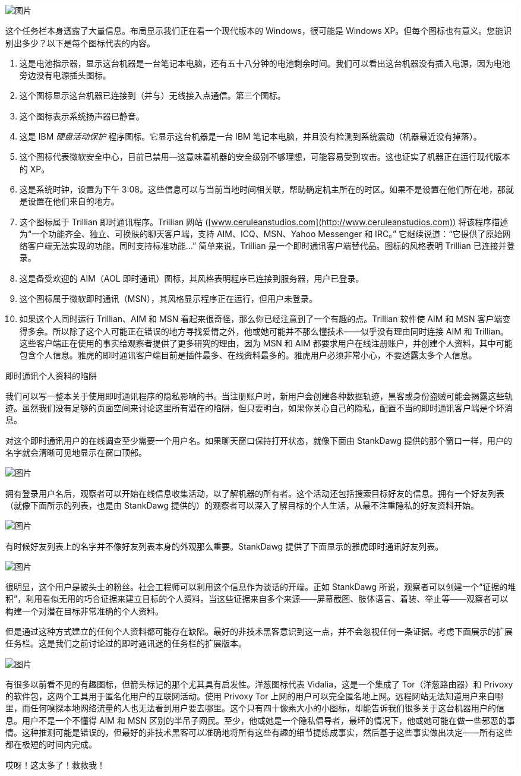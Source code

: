 ![图片](img/42-2.jpg)

这个任务栏本身透露了大量信息。布局显示我们正在看一个现代版本的 Windows，很可能是 Windows XP。但每个图标也有意义。您能识别出多少？以下是每个图标代表的内容。

1.  这是电池指示器，显示这台机器是一台笔记本电脑，还有五十八分钟的电池剩余时间。我们可以看出这台机器没有插入电源，因为电池旁边没有电源插头图标。

1.  这个图标显示这台机器已连接到（并与）无线接入点通信。第三个图标。

1.  这个图标表示系统扬声器已静音。

1.  这是 IBM *硬盘活动保护* 程序图标。它显示这台机器是一台 IBM 笔记本电脑，并且没有检测到系统震动（机器最近没有掉落）。

1.  这个图标代表微软安全中心，目前已禁用—这意味着机器的安全级别不够理想，可能容易受到攻击。这也证实了机器正在运行现代版本的 XP。

1.  这是系统时钟，设置为下午 3:08。这些信息可以与当前当地时间相关联，帮助确定机主所在的时区。如果不是设置在他们所在地，那就是设置在他们来自的地方。

1.  这个图标属于 Trillian 即时通讯程序。Trillian 网站 ([www.ceruleanstudios.com](http://www.ceruleanstudios.com)) 将该程序描述为“一个功能齐全、独立、可换肤的聊天客户端，支持 AIM、ICQ、MSN、Yahoo Messenger 和 IRC。” 它继续说道：“它提供了原始网络客户端无法实现的功能，同时支持标准功能…” 简单来说，Trillian 是一个即时通讯客户端替代品。图标的风格表明 Trillian 已连接并登录。

1.  这是备受欢迎的 AIM（AOL 即时通讯）图标，其风格表明程序已连接到服务器，用户已登录。

1.  这个图标属于微软即时通讯（MSN），其风格显示程序正在运行，但用户未登录。

1.  如果这个人同时运行 Trillian、AIM 和 MSN 看起来很奇怪，那么你已经注意到了一个有趣的点。Trillian 软件使 AIM 和 MSN 客户端变得多余。所以除了这个人可能正在错误的地方寻找爱情之外，他或她可能并不那么懂技术——似乎没有理由同时连接 AIM 和 Trillian。这些客户端正在使用的事实给观察者提供了更多研究的理由，因为 MSN 和 AIM 都要求用户在线注册账户，并创建个人资料，其中可能包含个人信息。雅虎的即时通讯客户端目前是插件最多、在线资料最多的。雅虎用户必须非常小心，不要透露太多个人信息。

即时通讯个人资料的陷阱

我们可以写一整本关于使用即时通讯程序的隐私影响的书。当注册账户时，新用户会创建各种数据轨迹，黑客或身份盗贼可能会揭露这些轨迹。虽然我们没有足够的页面空间来讨论这里所有潜在的陷阱，但只要明白，如果你关心自己的隐私，配置不当的即时通讯客户端是个坏消息。

对这个即时通讯用户的在线调查至少需要一个用户名。如果聊天窗口保持打开状态，就像下面由 StankDawg 提供的那个窗口一样，用户的名字就会清晰可见地显示在窗口顶部。

![图片](img/44-1.jpg)

拥有登录用户名后，观察者可以开始在线信息收集活动，以了解机器的所有者。这个活动还包括搜索目标好友的信息。拥有一个好友列表（就像下面所示的列表，也是由 StankDawg 提供的）的观察者可以深入了解目标的个人生活，从最不注重隐私的好友资料开始。

![图片](img/45-1.jpg)

有时候好友列表上的名字并不像好友列表本身的外观那么重要。StankDawg 提供了下面显示的雅虎即时通讯好友列表。

![图片](img/45-2.jpg)

很明显，这个用户是披头士的粉丝。社会工程师可以利用这个信息作为谈话的开端。正如 StankDawg 所说，观察者可以创建一个“证据的堆积”，利用看似无用的巧合证据来建立目标的个人资料。当这些证据来自多个来源——屏幕截图、肢体语言、着装、举止等——观察者可以构建一个对潜在目标非常准确的个人资料。

但是通过这种方式建立的任何个人资料都可能存在缺陷。最好的非技术黑客意识到这一点，并不会忽视任何一条证据。考虑下面展示的扩展任务栏。这是我们之前讨论过的即时通讯迷的任务栏的扩展版本。

![图片](img/46-1.jpg)

有很多以前看不见的有趣图标，但箭头标记的那个尤其具有启发性。洋葱图标代表 Vidalia，这是一个集成了 Tor（洋葱路由器）和 Privoxy 的软件包，这两个工具用于匿名化用户的互联网活动。使用 Privoxy Tor 上网的用户可以完全匿名地上网。远程网站无法知道用户来自哪里，而任何嗅探本地网络流量的人也无法看到用户要去哪里。这个只有四十像素大小的小图标，却能告诉我们很多关于这台机器用户的信息。用户不是一个不懂得 AIM 和 MSN 区别的半吊子网民。至少，他或她是一个隐私倡导者，最坏的情况下，他或她可能在做一些邪恶的事情。这种推测可能是错误的，但最好的非技术黑客可以准确地将所有这些有趣的细节提炼成事实，然后基于这些事实做出决定——所有这些都在极短的时间内完成。

哎呀！这太多了！救救我！
